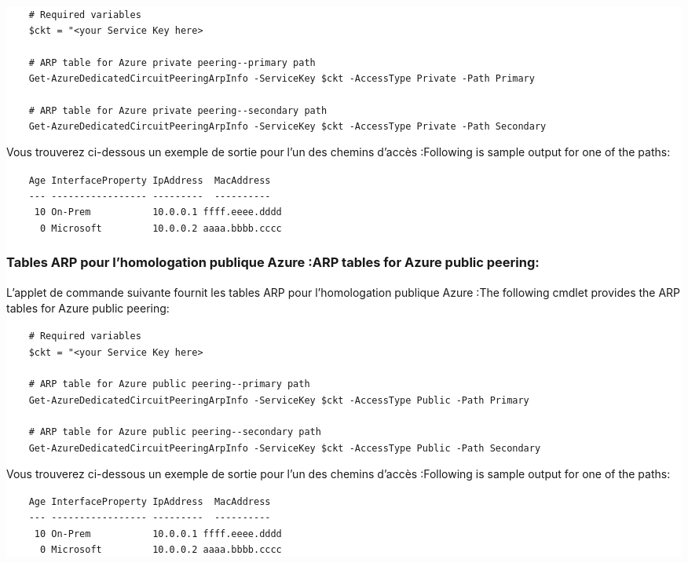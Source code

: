         # Required variables
        $ckt = "<your Service Key here>

        # ARP table for Azure private peering--primary path
        Get-AzureDedicatedCircuitPeeringArpInfo -ServiceKey $ckt -AccessType Private -Path Primary

        # ARP table for Azure private peering--secondary path
        Get-AzureDedicatedCircuitPeeringArpInfo -ServiceKey $ckt -AccessType Private -Path Secondary

<span data-ttu-id="762af-138">Vous trouverez ci-dessous un exemple de sortie pour l’un des chemins d’accès :</span><span class="sxs-lookup"><span data-stu-id="762af-138">Following is sample output for one of the paths:</span></span>

        Age InterfaceProperty IpAddress  MacAddress    
        --- ----------------- ---------  ----------    
         10 On-Prem           10.0.0.1 ffff.eeee.dddd
          0 Microsoft         10.0.0.2 aaaa.bbbb.cccc


### <a name="arp-tables-for-azure-public-peering"></a><span data-ttu-id="762af-139">Tables ARP pour l’homologation publique Azure :</span><span class="sxs-lookup"><span data-stu-id="762af-139">ARP tables for Azure public peering:</span></span>
<span data-ttu-id="762af-140">L’applet de commande suivante fournit les tables ARP pour l’homologation publique Azure :</span><span class="sxs-lookup"><span data-stu-id="762af-140">The following cmdlet provides the ARP tables for Azure public peering:</span></span>

        # Required variables
        $ckt = "<your Service Key here>

        # ARP table for Azure public peering--primary path
        Get-AzureDedicatedCircuitPeeringArpInfo -ServiceKey $ckt -AccessType Public -Path Primary

        # ARP table for Azure public peering--secondary path
        Get-AzureDedicatedCircuitPeeringArpInfo -ServiceKey $ckt -AccessType Public -Path Secondary

<span data-ttu-id="762af-141">Vous trouverez ci-dessous un exemple de sortie pour l’un des chemins d’accès :</span><span class="sxs-lookup"><span data-stu-id="762af-141">Following is sample output for one of the paths:</span></span>

        Age InterfaceProperty IpAddress  MacAddress    
        --- ----------------- ---------  ----------    
         10 On-Prem           10.0.0.1 ffff.eeee.dddd
          0 Microsoft         10.0.0.2 aaaa.bbbb.cccc
